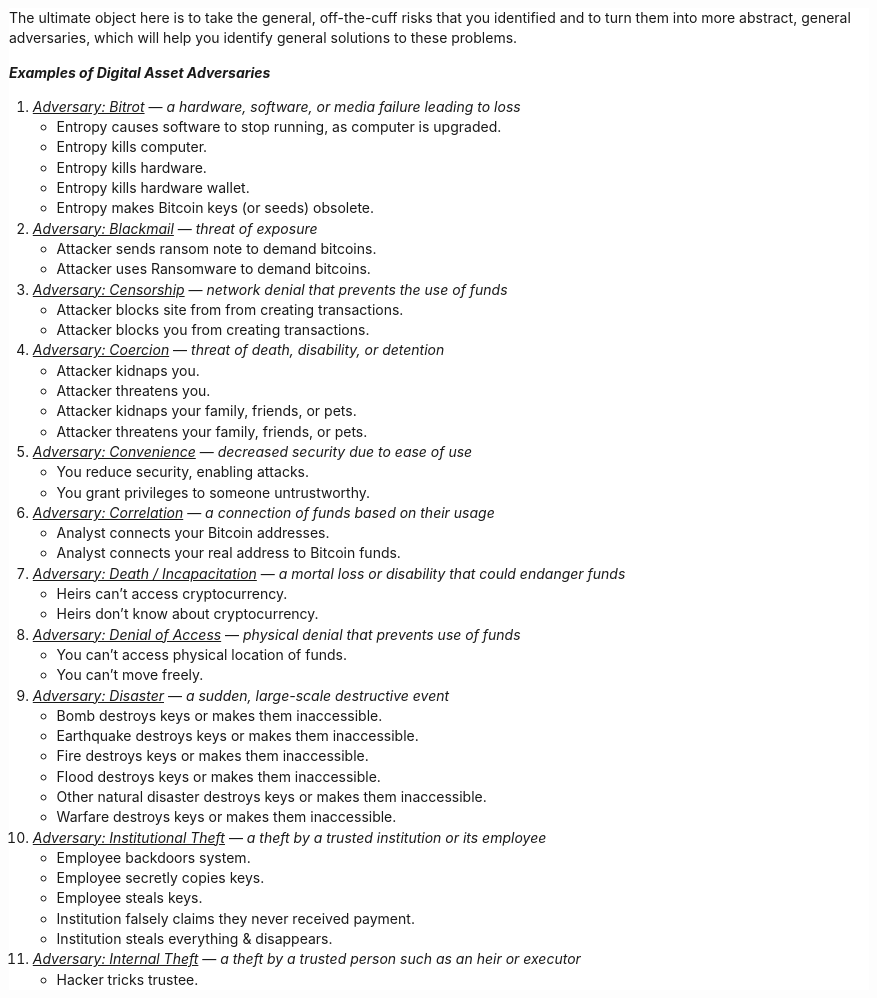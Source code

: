 The ultimate object here is to take the general, off-the-cuff risks that you identified and to turn them into more abstract, general adversaries, which will help you identify general solutions to these problems.

***Examples of Digital Asset Adversaries***

1. [*Adversary: Bitrot*](https://docs.google.com/document/d/1t4cnXV9U97CImT3GPnIIta_BPGHbU2EDuJ0zcZSGdSI/edit#heading=h.l760ztwakmh4) — *a hardware, software, or media failure leading to loss*
   * Entropy causes software to stop running, as computer     is upgraded.
   * Entropy kills computer.
   * Entropy kills hardware.
   * Entropy kills hardware wallet.
   * Entropy makes Bitcoin keys (or seeds) obsolete.
2. [*Adversary: Blackmail*](https://docs.google.com/document/d/1t4cnXV9U97CImT3GPnIIta_BPGHbU2EDuJ0zcZSGdSI/edit#heading=h.j93znvpdeewc) — *threat of exposure*
   * Attacker sends ransom note to demand bitcoins.
   * Attacker uses Ransomware to demand bitcoins.
3. [*Adversary: Censorship*](https://docs.google.com/document/d/1t4cnXV9U97CImT3GPnIIta_BPGHbU2EDuJ0zcZSGdSI/edit#heading=h.hcr2fbjga6nl) — *network denial that prevents the use of funds*
   * Attacker blocks site from from creating transactions.
   * Attacker blocks you from creating transactions.
4. [*Adversary: Coercion*](https://docs.google.com/document/d/1t4cnXV9U97CImT3GPnIIta_BPGHbU2EDuJ0zcZSGdSI/edit#heading=h.roanys7anac) — *threat of death, disability, or detention*
   * Attacker kidnaps you.
   * Attacker threatens you.
   * Attacker kidnaps your family, friends, or pets.
   * Attacker threatens your family, friends, or pets.
5. [*Adversary: Convenience*](https://docs.google.com/document/d/1t4cnXV9U97CImT3GPnIIta_BPGHbU2EDuJ0zcZSGdSI/edit#heading=h.2n3kxosg6qqv) — *decreased security due to ease of use*
   * You reduce security, enabling attacks.
   * You grant privileges to someone untrustworthy.
6. [*Adversary: Correlation*](https://docs.google.com/document/d/1t4cnXV9U97CImT3GPnIIta_BPGHbU2EDuJ0zcZSGdSI/edit#heading=h.8ax6frezqbli) — *a connection of funds based on their usage*
   * Analyst connects your Bitcoin addresses.
   * Analyst connects your real address to Bitcoin funds.
7. [*Adversary: Death / Incapacitation*](https://docs.google.com/document/d/1t4cnXV9U97CImT3GPnIIta_BPGHbU2EDuJ0zcZSGdSI/edit#heading=h.md0oubcgwdzo) — *a mortal loss or disability that could endanger funds*
   * Heirs can’t access cryptocurrency.
   * Heirs don’t know about cryptocurrency.
8. [*Adversary: Denial of Access*](https://docs.google.com/document/d/1t4cnXV9U97CImT3GPnIIta_BPGHbU2EDuJ0zcZSGdSI/edit#heading=h.qvrlsobtgck3) — *physical denial that prevents use of funds*
   * You can’t access physical location of funds.
   * You can’t move freely.
9. [*Adversary: Disaster*](https://docs.google.com/document/d/1t4cnXV9U97CImT3GPnIIta_BPGHbU2EDuJ0zcZSGdSI/edit#heading=h.4fd9mfuh38zv) — *a sudden, large-scale destructive event*
   * Bomb destroys keys or makes them inaccessible.
   * Earthquake destroys keys or makes them inaccessible.
   * Fire destroys keys or makes them inaccessible.
   * Flood destroys keys or makes them inaccessible.
   * Other natural disaster destroys keys or makes them inaccessible.
   * Warfare destroys keys or makes them inaccessible.
10. [*Adversary: Institutional Theft*](https://docs.google.com/document/d/1t4cnXV9U97CImT3GPnIIta_BPGHbU2EDuJ0zcZSGdSI/edit#heading=h.3p4vpcl04c7g) — *a theft by a trusted institution or its employee*
    * Employee backdoors system.
    * Employee secretly copies keys.
    * Employee steals keys.
    * Institution falsely claims they never received payment.
    * Institution steals everything & disappears.
11. [*Adversary: Internal Theft*](https://docs.google.com/document/d/1t4cnXV9U97CImT3GPnIIta_BPGHbU2EDuJ0zcZSGdSI/edit#heading=h.l408su3zzjcu) — *a theft by a trusted person such as an heir or executor*
    * Hacker tricks trustee.